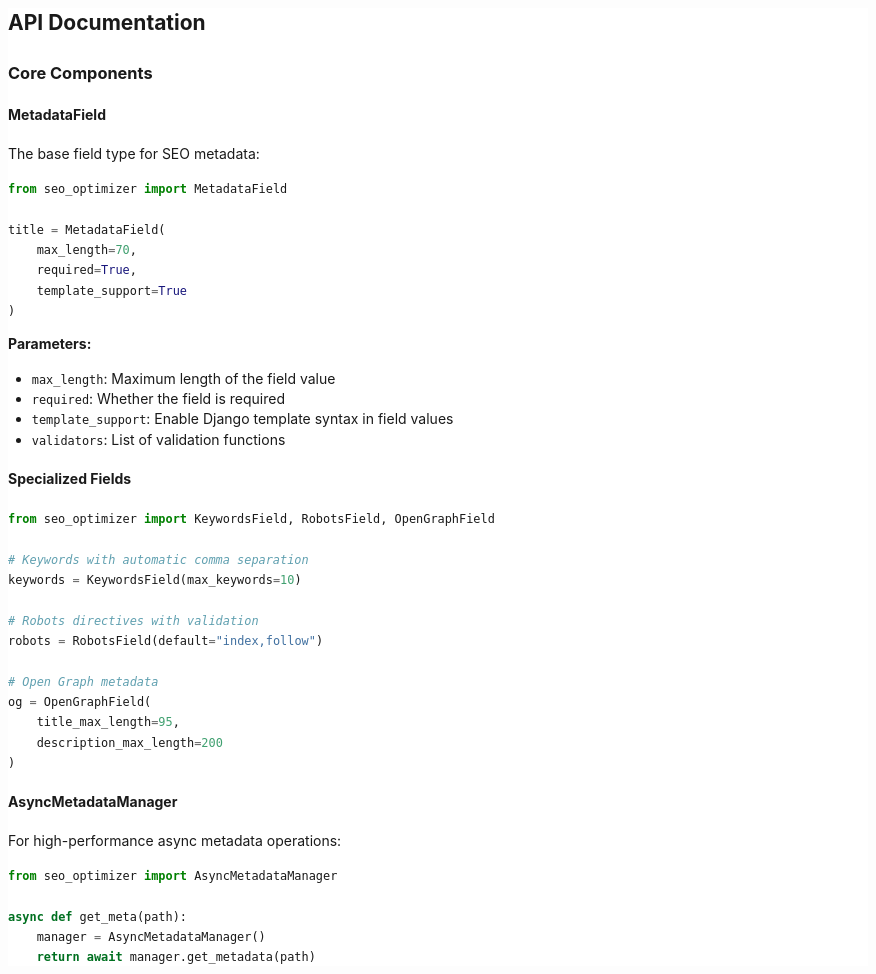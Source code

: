 ## API Documentation

### Core Components

#### MetadataField

The base field type for SEO metadata:

```python
from seo_optimizer import MetadataField

title = MetadataField(
    max_length=70,
    required=True,
    template_support=True
)
```

**Parameters:**
- `max_length`: Maximum length of the field value
- `required`: Whether the field is required
- `template_support`: Enable Django template syntax in field values
- `validators`: List of validation functions

#### Specialized Fields

```python
from seo_optimizer import KeywordsField, RobotsField, OpenGraphField

# Keywords with automatic comma separation
keywords = KeywordsField(max_keywords=10)

# Robots directives with validation
robots = RobotsField(default="index,follow")

# Open Graph metadata
og = OpenGraphField(
    title_max_length=95,
    description_max_length=200
)
```

#### AsyncMetadataManager

For high-performance async metadata operations:

```python
from seo_optimizer import AsyncMetadataManager

async def get_meta(path):
    manager = AsyncMetadataManager()
    return await manager.get_metadata(path)
```
